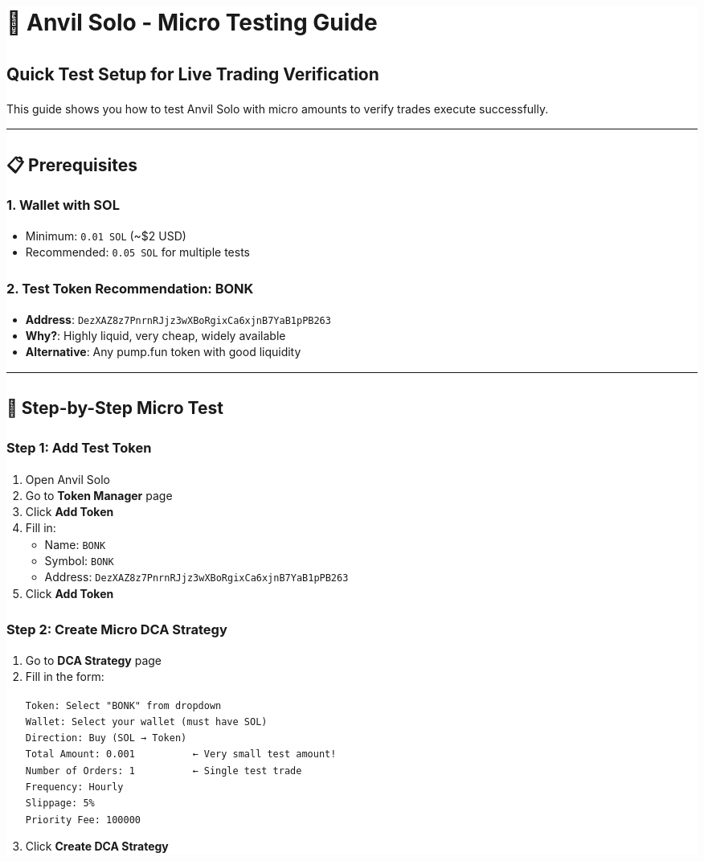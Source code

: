 # 🧪 Anvil Solo - Micro Testing Guide

## Quick Test Setup for Live Trading Verification

This guide shows you how to test Anvil Solo with micro amounts to verify trades execute successfully.

---

## 📋 Prerequisites

### 1. **Wallet with SOL**
- Minimum: `0.01 SOL` (~$2 USD)
- Recommended: `0.05 SOL` for multiple tests

### 2. **Test Token Recommendation: BONK**
- **Address**: `DezXAZ8z7PnrnRJjz3wXBoRgixCa6xjnB7YaB1pPB263`
- **Why?**: Highly liquid, very cheap, widely available
- **Alternative**: Any pump.fun token with good liquidity

---

## 🚀 Step-by-Step Micro Test

### **Step 1: Add Test Token**
1. Open Anvil Solo
2. Go to **Token Manager** page
3. Click **Add Token**
4. Fill in:
   - Name: `BONK`
   - Symbol: `BONK`
   - Address: `DezXAZ8z7PnrnRJjz3wXBoRgixCa6xjnB7YaB1pPB263`
5. Click **Add Token**

### **Step 2: Create Micro DCA Strategy**
1. Go to **DCA Strategy** page
2. Fill in the form:
   ```
   Token: Select "BONK" from dropdown
   Wallet: Select your wallet (must have SOL)
   Direction: Buy (SOL → Token)
   Total Amount: 0.001          ← Very small test amount!
   Number of Orders: 1          ← Single test trade
   Frequency: Hourly
   Slippage: 5%
   Priority Fee: 100000
   ```
3. Click **Create DCA Strategy**
